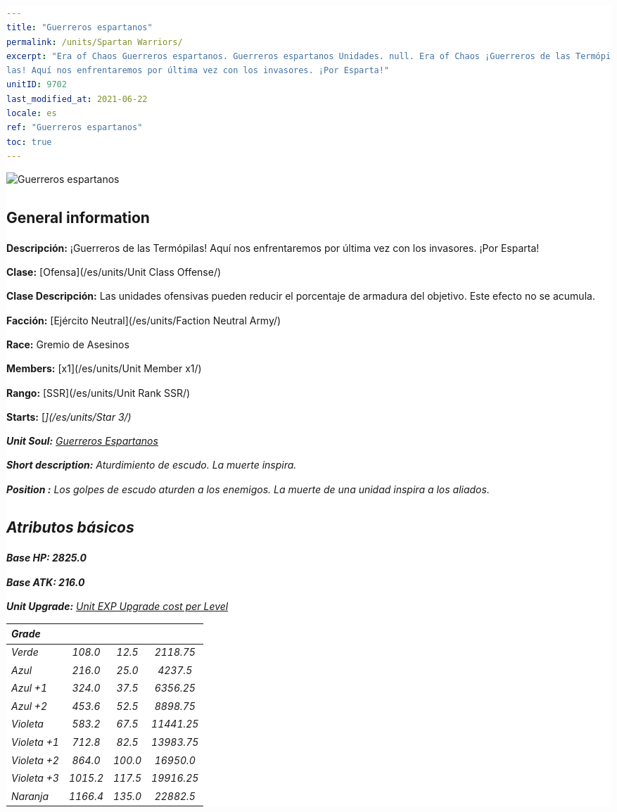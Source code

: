 ```yaml
---
title: "Guerreros espartanos"
permalink: /units/Spartan Warriors/
excerpt: "Era of Chaos Guerreros espartanos. Guerreros espartanos Unidades. null. Era of Chaos ¡Guerreros de las Termópilas! Aquí nos enfrentaremos por última vez con los invasores. ¡Por Esparta!"
unitID: 9702
last_modified_at: 2021-06-22
locale: es
ref: "Guerreros espartanos"
toc: true
---
```

  ![Guerreros espartanos](/images/u/ti_sibada.jpg)

## General information
 **Descripción:** ¡Guerreros de las Termópilas! Aquí nos enfrentaremos por última vez con los invasores. ¡Por Esparta!

 **Clase:** [Ofensa](/es/units/Unit Class Offense/)

 **Clase Descripción:** Las unidades ofensivas pueden reducir el porcentaje de armadura del objetivo. Este efecto no se acumula.

 **Facción:** [Ejército Neutral](/es/units/Faction Neutral Army/)

 **Race:** Gremio de Asesinos

 **Members:** [x1](/es/units/Unit Member x1/)

 **Rango:** [SSR](/es/units/Unit Rank SSR/)

 **Starts:** [<i class="fas fa-star"/><i class="fas fa-star"/><i class="fas fa-star"/>](/es/units/Star 3/)

 **Unit Soul:** [Guerreros Espartanos](/ItemsES/unt_272/)

 **Short description:** Aturdimiento de escudo. La muerte inspira.

 **Position :** Los golpes de escudo aturden a los enemigos. La muerte de una unidad inspira a los aliados.

## Atributos básicos
 **Base HP: 2825.0**

 **Base ATK: 216.0**

 **Unit Upgrade:** [Unit EXP Upgrade cost per Level](/units/UnitUpgradeEXPPerLevel/)

  |          Grade      |   <i class="fas fa-fan"/>   | <i class="fas fa-shield-alt"/> |    <i class="fas fa-heart"/>   |
  |:--------------------|:--------:|:--------:|:--------:|
  | Verde | 108.0 | 12.5 | 2118.75 |
  | Azul | 216.0 | 25.0 | 4237.5 |
  | Azul +1 | 324.0 | 37.5 | 6356.25 |
  | Azul +2 | 453.6 | 52.5 | 8898.75 |
  | Violeta | 583.2 | 67.5 | 11441.25 |
  | Violeta +1 | 712.8 | 82.5 | 13983.75 |
  | Violeta +2 | 864.0 | 100.0 | 16950.0 |
  | Violeta +3 | 1015.2 | 117.5 | 19916.25 |
  | Naranja | 1166.4 | 135.0 | 22882.5 |